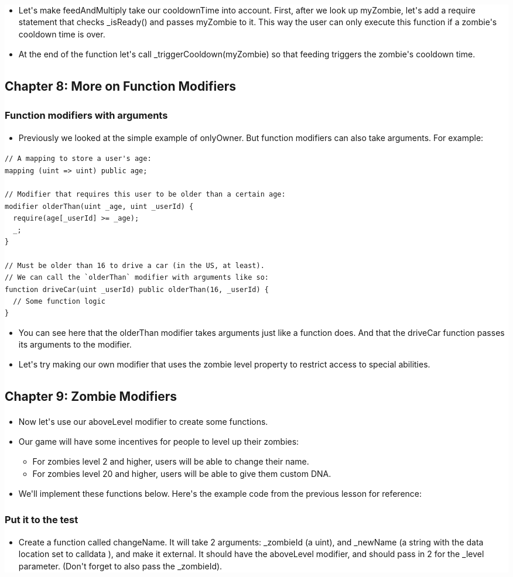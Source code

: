 * Let's make feedAndMultiply take our cooldownTime into account. First, after we look up myZombie, let's add a require statement that checks _isReady() and passes myZombie to it. This way the user can only execute this function if a zombie's cooldown time is over.

* At the end of the function let's call _triggerCooldown(myZombie) so that feeding triggers the zombie's cooldown time.

## Chapter 8: More on Function Modifiers

### Function modifiers with arguments

* Previously we looked at the simple example of onlyOwner. But function modifiers can also take arguments. For example:

```solidity
// A mapping to store a user's age:
mapping (uint => uint) public age;

// Modifier that requires this user to be older than a certain age:
modifier olderThan(uint _age, uint _userId) {
  require(age[_userId] >= _age);
  _;
}

// Must be older than 16 to drive a car (in the US, at least).
// We can call the `olderThan` modifier with arguments like so:
function driveCar(uint _userId) public olderThan(16, _userId) {
  // Some function logic
}
```

* You can see here that the olderThan modifier takes arguments just like a function does. And that the driveCar function passes its arguments to the modifier.

* Let's try making our own modifier that uses the zombie level property to restrict access to special abilities.

## Chapter 9: Zombie Modifiers

* Now let's use our aboveLevel modifier to create some functions.

* Our game will have some incentives for people to level up their zombies:
  * For zombies level 2 and higher, users will be able to change their name.
  * For zombies level 20 and higher, users will be able to give them custom DNA.

* We'll implement these functions below. Here's the example code from the previous lesson for reference:

### Put it to the test

* Create a function called changeName. It will take 2 arguments: _zombieId (a uint), and _newName (a string with the data location set to calldata ), and make it external. It should have the aboveLevel modifier, and should pass in 2 for the _level parameter. (Don't forget to also pass the _zombieId).
